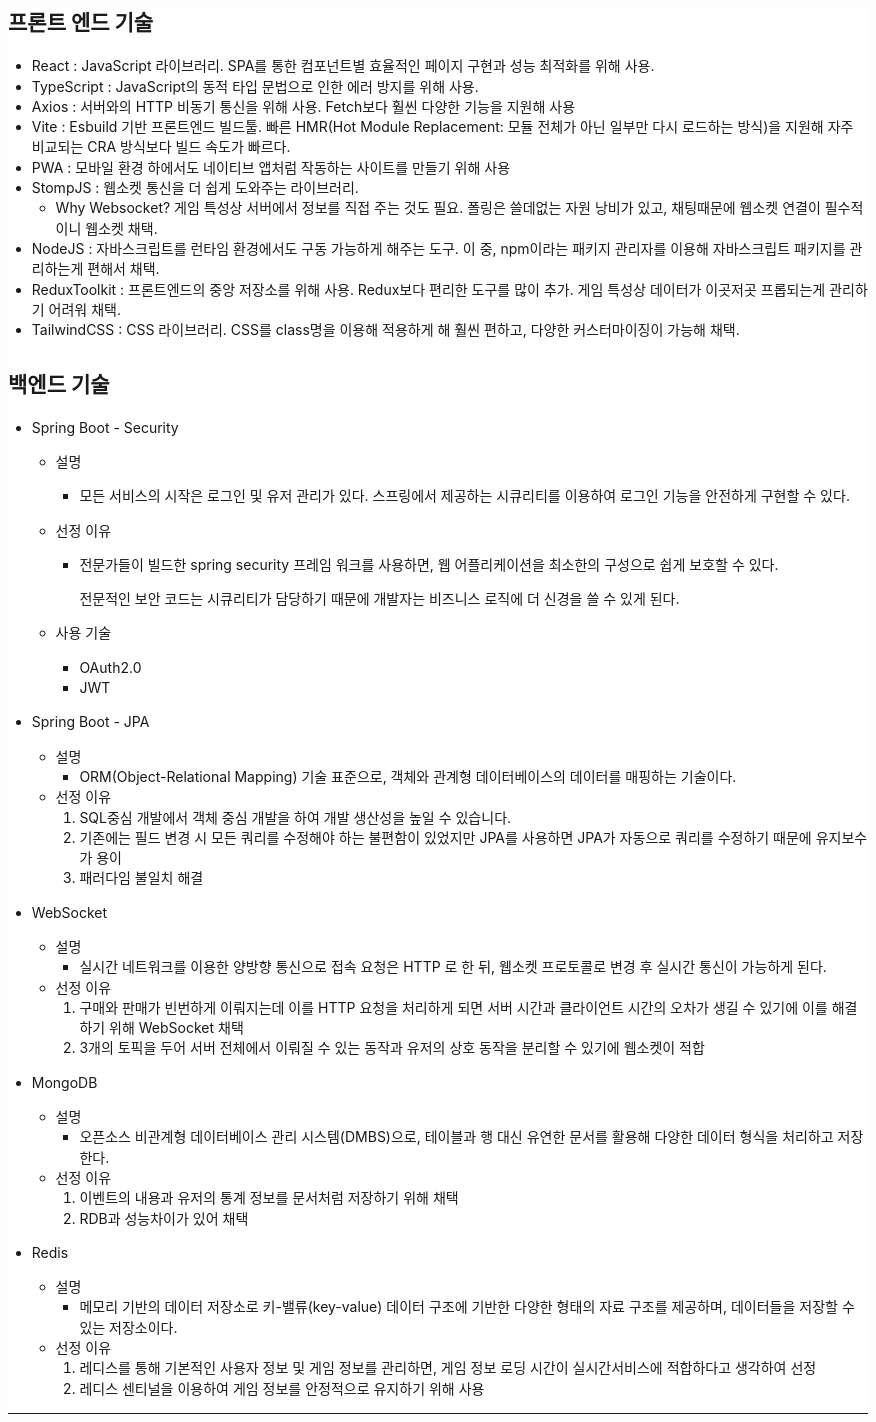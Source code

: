 
## 프론트 엔드 기술
- React : JavaScript 라이브러리. SPA를 통한 컴포넌트별 효율적인 페이지 구현과 성능 최적화를 위해 사용.
- TypeScript : JavaScript의 동적 타입 문법으로 인한 에러 방지를 위해 사용.
- Axios : 서버와의 HTTP 비동기 통신을 위해 사용. Fetch보다 훨씬 다양한 기능을 지원해 사용
- Vite : Esbuild 기반 프론트엔드 빌드툴. 빠른 HMR(Hot Module Replacement: 모듈 전체가 아닌 일부만 다시 로드하는 방식)을 지원해 자주 비교되는 CRA 방식보다 빌드 속도가 빠르다.
- PWA : 모바일 환경 하에서도 네이티브 앱처럼 작동하는 사이트를 만들기 위해 사용
- StompJS : 웹소켓 통신을 더 쉽게 도와주는 라이브러리.
    - Why Websocket? 게임 특성상 서버에서 정보를 직접 주는 것도 필요. 폴링은 쓸데없는 자원 낭비가 있고, 채팅때문에 웹소켓 연결이 필수적이니 웹소켓 채택.
- NodeJS : 자바스크립트를 런타임 환경에서도 구동 가능하게 해주는 도구. 이 중, npm이라는 패키지 관리자를 이용해 자바스크립트 패키지를 관리하는게 편해서 채택.
- ReduxToolkit : 프론트엔드의 중앙 저장소를 위해 사용. Redux보다 편리한 도구를 많이 추가. 게임 특성상 데이터가 이곳저곳 프롭되는게 관리하기 어려워 채택.
- TailwindCSS : CSS 라이브러리. CSS를 class명을 이용해 적용하게 해 훨씬 편하고, 다양한 커스터마이징이 가능해 채택.


## 백엔드 기술
- Spring Boot - Security
    - 설명
        - 모든 서비스의 시작은 로그인 및 유저 관리가 있다. 스프링에서 제공하는 시큐리티를 이용하여 로그인 기능을 안전하게 구현할 수 있다.
    - 선정 이유
        - 전문가들이 빌드한 spring security 프레임 워크를 사용하면, 웹 어플리케이션을 최소한의 구성으로 쉽게 보호할 수 있다.
            
            전문적인 보안 코드는 시큐리티가 담당하기 때문에 개발자는 비즈니스 로직에 더 신경을 쓸 수 있게 된다.
            
    - 사용 기술
        - OAuth2.0
        - JWT

- Spring Boot - JPA
    - 설명
        - ORM(Object-Relational Mapping) 기술 표준으로, 객체와 관계형 데이터베이스의 데이터를 매핑하는 기술이다.
    - 선정 이유
        1. SQL중심 개발에서 객체 중심 개발을 하여 개발 생산성을 높일 수 있습니다.
        2. 기존에는 필드 변경 시 모든 쿼리를 수정해야 하는 불편함이 있었지만 JPA를 사용하면 JPA가 자동으로 쿼리를 수정하기 때문에 유지보수가 용이
        3. 패러다임 불일치 해결

- WebSocket
    - 설명
        - 실시간 네트워크를 이용한 양방향 통신으로 접속 요청은 HTTP 로 한 뒤, 웹소켓 프로토콜로 변경 후 실시간 통신이 가능하게 된다.
    - 선정 이유
        1. 구매와 판매가 빈번하게 이뤄지는데 이를 HTTP 요청을 처리하게 되면 서버 시간과 클라이언트 시간의 오차가 생길 수 있기에 이를 해결하기 위해 WebSocket 채택
        2. 3개의 토픽을 두어 서버 전체에서 이뤄질 수 있는 동작과 유저의 상호 동작을 분리할 수 있기에 웹소켓이 적합

- MongoDB
    - 설명
        - 오픈소스 비관계형 데이터베이스 관리 시스템(DMBS)으로, 테이블과 행 대신 유연한 문서를 활용해 다양한 데이터 형식을 처리하고 저장한다.
    - 선정 이유
        1. 이벤트의 내용과 유저의 통계 정보를 문서처럼 저장하기 위해 채택
        2. RDB과 성능차이가 있어 채택

- Redis
    - 설명
        - 메모리 기반의 데이터 저장소로 키-밸류(key-value) 데이터 구조에 기반한 다양한 형태의 자료 구조를 제공하며, 데이터들을 저장할 수 있는 저장소이다.
    - 선정 이유
        1. 레디스를 통해 기본적인 사용자 정보 및 게임 정보를 관리하면, 게임 정보 로딩 시간이 실시간서비스에 적합하다고 생각하여 선정
        2. 레디스 센티널을 이용하여 게임 정보를 안정적으로 유지하기 위해 사용

---